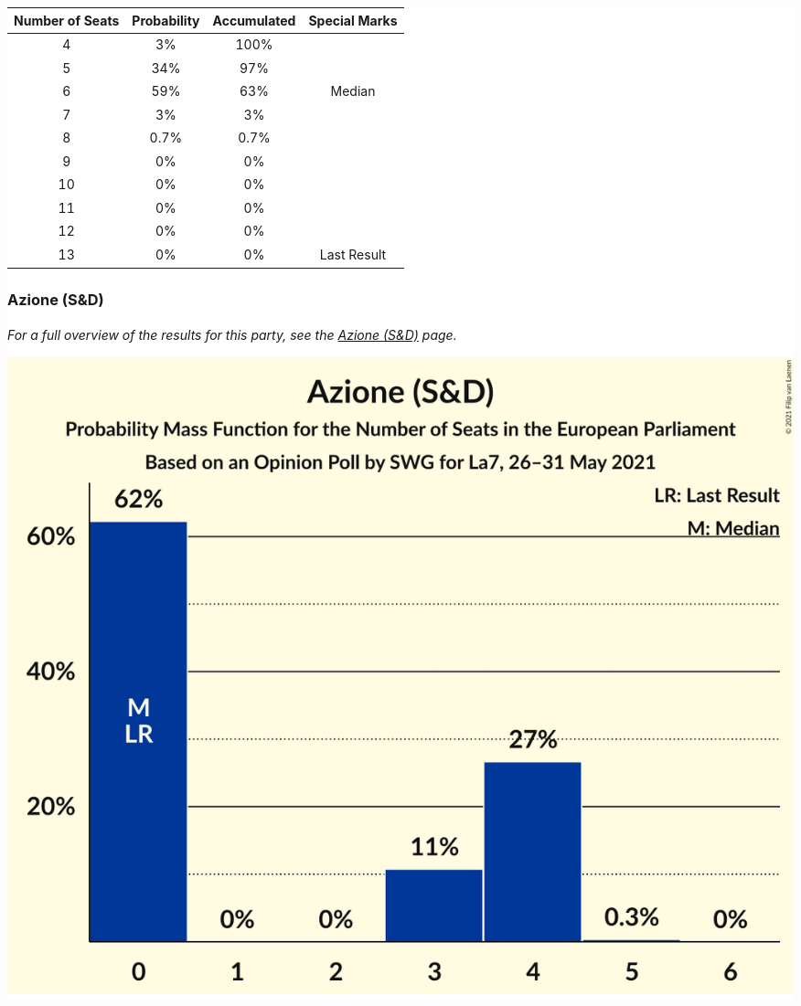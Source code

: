 | Number of Seats | Probability | Accumulated | Special Marks |
|:---------------:|:-----------:|:-----------:|:-------------:|
| 4 | 3% | 100% |  |
| 5 | 34% | 97% |  |
| 6 | 59% | 63% | Median |
| 7 | 3% | 3% |  |
| 8 | 0.7% | 0.7% |  |
| 9 | 0% | 0% |  |
| 10 | 0% | 0% |  |
| 11 | 0% | 0% |  |
| 12 | 0% | 0% |  |
| 13 | 0% | 0% | Last Result |

### Azione (S&D)

*For a full overview of the results for this party, see the [Azione (S&D)](party-azionesd.html) page.*

![Graph with seats probability mass function not yet produced](2021-05-31-SWG-seats-pmf-azionesd.png "Seats Probability Mass Function")
